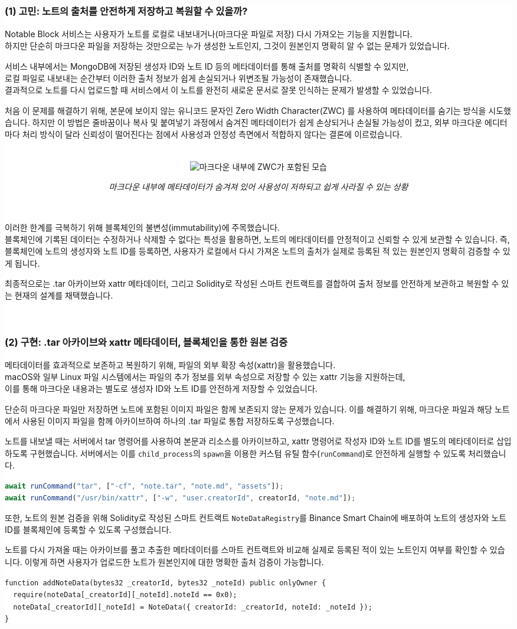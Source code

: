 ### (1) 고민: 노트의 출처를 안전하게 저장하고 복원할 수 있을까?

Notable Block 서비스는 사용자가 노트를 로컬로 내보내거나(마크다운 파일로 저장) 다시 가져오는 기능을 지원합니다.  
하지만 단순히 마크다운 파일을 저장하는 것만으로는 누가 생성한 노트인지, 그것이 원본인지 명확히 알 수 없는 문제가 있었습니다.

서비스 내부에서는 MongoDB에 저장된 생성자 ID와 노트 ID 등의 메타데이터를 통해 출처를 명확히 식별할 수 있지만,  
로컬 파일로 내보내는 순간부터 이러한 출처 정보가 쉽게 손실되거나 위변조될 가능성이 존재했습니다.  
결과적으로 노트를 다시 업로드할 때 서비스에서 이 노트를 완전히 새로운 문서로 잘못 인식하는 문제가 발생할 수 있었습니다.

처음 이 문제를 해결하기 위해, 본문에 보이지 않는 유니코드 문자인 Zero Width Character(ZWC) 를 사용하여 메타데이터를 숨기는 방식을 시도했습니다. 하지만 이 방법은 줄바꿈이나 복사 및 붙여넣기 과정에서 숨겨진 메타데이터가 쉽게 손상되거나 손실될 가능성이 컸고, 외부 마크다운 에디터마다 처리 방식이 달라 신뢰성이 떨어진다는 점에서 사용성과 안정성 측면에서 적합하지 않다는 결론에 이르렀습니다.

<br>

<div align="center">
  <img width="800px" alt="마크다운 내부에 ZWC가 포함된 모습" src="https://github.com/user-attachments/assets/e2f118a7-08d0-4f92-bdc5-2b374bc70086" />
  <p><em>마크다운 내부에 메타데이터가 숨겨져 있어 사용성이 저하되고 쉽게 사라질 수 있는 상황</em></p>
</div>

<br>

이러한 한계를 극복하기 위해 블록체인의 불변성(immutability)에 주목했습니다.  
블록체인에 기록된 데이터는 수정하거나 삭제할 수 없다는 특성을 활용하면, 노트의 메타데이터를 안정적이고 신뢰할 수 있게 보관할 수 있습니다. 즉, 블록체인에 노트의 생성자와 노트 ID를 등록하면, 사용자가 로컬에서 다시 가져온 노트의 출처가 실제로 등록된 적 있는 원본인지 명확히 검증할 수 있게 됩니다.

최종적으로는 .tar 아카이브와 xattr 메타데이터, 그리고 Solidity로 작성된 스마트 컨트랙트를 결합하여 출처 정보를 안전하게 보관하고 복원할 수 있는 현재의 설계를 채택했습니다.

<br>

### (2) 구현: .tar 아카이브와 xattr 메타데이터, 블록체인을 통한 원본 검증

메타데이터를 효과적으로 보존하고 복원하기 위해, 파일의 외부 확장 속성(xattr)을 활용했습니다.  
macOS와 일부 Linux 파일 시스템에서는 파일의 추가 정보를 외부 속성으로 저장할 수 있는 xattr 기능을 지원하는데,  
이를 통해 마크다운 내용과는 별도로 생성자 ID와 노트 ID를 안전하게 저장할 수 있었습니다.

단순히 마크다운 파일만 저장하면 노트에 포함된 이미지 파일은 함께 보존되지 않는 문제가 있습니다.
이를 해결하기 위해, 마크다운 파일과 해당 노트에서 사용된 이미지 파일을 함께 아카이브하여 하나의 .tar 파일로 통합 저장하도록 구성했습니다.

노트를 내보낼 때는 서버에서 tar 명령어를 사용하여 본문과 리소스를 아카이브하고,
xattr 명령어로 작성자 ID와 노트 ID를 별도의 메타데이터로 삽입하도록 구현했습니다.
서버에서는 이를 `child_process`의 `spawn`을 이용한 커스텀 유틸 함수(`runCommand`)로 안전하게 실행할 수 있도록 처리했습니다.

```js
await runCommand("tar", ["-cf", "note.tar", "note.md", "assets"]);
await runCommand("/usr/bin/xattr", ["-w", "user.creatorId", creatorId, "note.md"]);
```

또한, 노트의 원본 검증을 위해 Solidity로 작성된 스마트 컨트랙트 `NoteDataRegistry`를 Binance Smart Chain에 배포하여 노트의 생성자와 노트 ID를 블록체인에 등록할 수 있도록 구성했습니다.

노트를 다시 가져올 때는 아카이브를 풀고 추출한 메타데이터를 스마트 컨트랙트와 비교해 실제로 등록된 적이 있는 노트인지 여부를 확인할 수 있습니다. 이렇게 하면 사용자가 업로드한 노트가 원본인지에 대한 명확한 출처 검증이 가능합니다.

```solidity
function addNoteData(bytes32 _creatorId, bytes32 _noteId) public onlyOwner {
  require(noteData[_creatorId][_noteId].noteId == 0x0);
  noteData[_creatorId][_noteId] = NoteData({ creatorId: _creatorId, noteId: _noteId });
}
```

